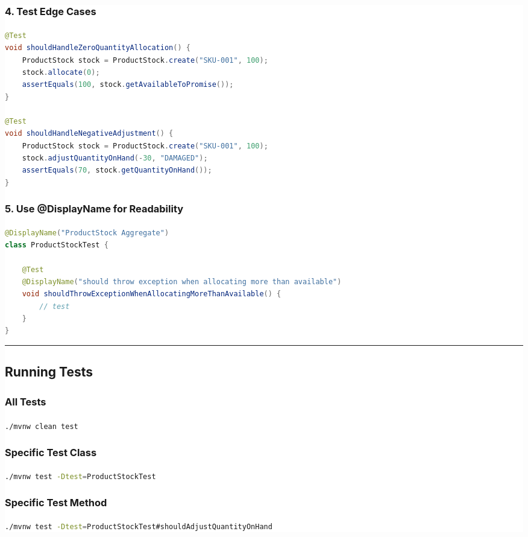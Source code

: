 ### 4. Test Edge Cases

```java
@Test
void shouldHandleZeroQuantityAllocation() {
    ProductStock stock = ProductStock.create("SKU-001", 100);
    stock.allocate(0);
    assertEquals(100, stock.getAvailableToPromise());
}

@Test
void shouldHandleNegativeAdjustment() {
    ProductStock stock = ProductStock.create("SKU-001", 100);
    stock.adjustQuantityOnHand(-30, "DAMAGED");
    assertEquals(70, stock.getQuantityOnHand());
}
```

### 5. Use @DisplayName for Readability

```java
@DisplayName("ProductStock Aggregate")
class ProductStockTest {

    @Test
    @DisplayName("should throw exception when allocating more than available")
    void shouldThrowExceptionWhenAllocatingMoreThanAvailable() {
        // test
    }
}
```

---

## Running Tests

### All Tests

```bash
./mvnw clean test
```

### Specific Test Class

```bash
./mvnw test -Dtest=ProductStockTest
```

### Specific Test Method

```bash
./mvnw test -Dtest=ProductStockTest#shouldAdjustQuantityOnHand
```
